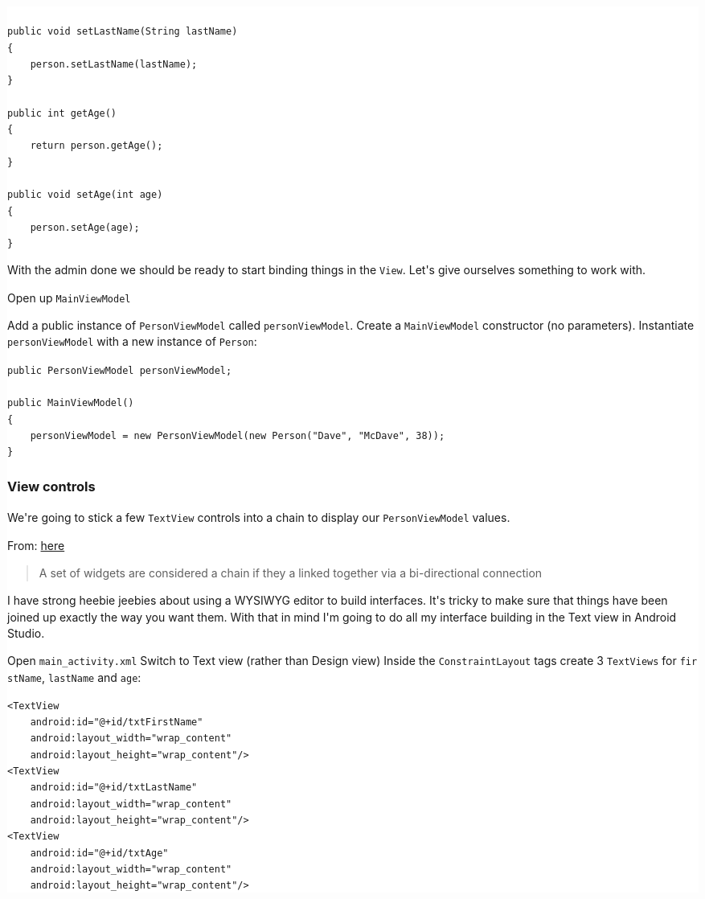 ```

public void setLastName(String lastName)
{
    person.setLastName(lastName);
}

public int getAge()
{
    return person.getAge();
}

public void setAge(int age)
{
    person.setAge(age);
}
```

With the admin done we should be ready to start binding things in the `View`. Let's give ourselves something to work with. 

Open up `MainViewModel`

Add a public instance of `PersonViewModel` called `personViewModel`.
Create a `MainViewModel` constructor (no parameters).
Instantiate `personViewModel` with a new instance of `Person`:

```
public PersonViewModel personViewModel;
    
public MainViewModel()
{
    personViewModel = new PersonViewModel(new Person("Dave", "McDave", 38));
}
```

### View controls

We're going to stick a few `TextView` controls into a chain to display our `PersonViewModel` values. 

From: [here](https://developer.android.com/reference/android/support/constraint/ConstraintLayout.html#Chains)

>A set of widgets are considered a chain if they a linked together via a bi-directional connection

I have strong heebie jeebies about using a WYSIWYG editor to build interfaces. It's tricky to make sure that things have been joined up exactly the way you want them. With that in mind I'm going to do all my interface building in the Text view in Android Studio.

Open `main_activity.xml`
Switch to Text view (rather than Design view)
Inside the `ConstraintLayout` tags create 3 `TextViews` for `firstName`, `lastName` and `age`:

```
<TextView
    android:id="@+id/txtFirstName"
    android:layout_width="wrap_content"
    android:layout_height="wrap_content"/>
<TextView
    android:id="@+id/txtLastName"
    android:layout_width="wrap_content"
    android:layout_height="wrap_content"/>
<TextView
    android:id="@+id/txtAge"
    android:layout_width="wrap_content"
    android:layout_height="wrap_content"/>
```
